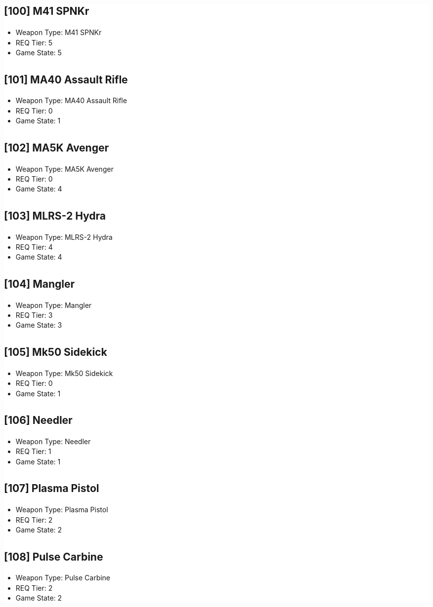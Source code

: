## [100] M41 SPNKr
- Weapon Type: M41 SPNKr
- REQ Tier: 5
- Game State: 5

## [101] MA40 Assault Rifle
- Weapon Type: MA40 Assault Rifle
- REQ Tier: 0
- Game State: 1

## [102] MA5K Avenger
- Weapon Type: MA5K Avenger
- REQ Tier: 0
- Game State: 4

## [103] MLRS-2 Hydra
- Weapon Type: MLRS-2 Hydra
- REQ Tier: 4
- Game State: 4

## [104] Mangler
- Weapon Type: Mangler
- REQ Tier: 3
- Game State: 3

## [105] Mk50 Sidekick
- Weapon Type: Mk50 Sidekick
- REQ Tier: 0
- Game State: 1

## [106] Needler
- Weapon Type: Needler
- REQ Tier: 1
- Game State: 1

## [107] Plasma Pistol
- Weapon Type: Plasma Pistol
- REQ Tier: 2
- Game State: 2

## [108] Pulse Carbine
- Weapon Type: Pulse Carbine
- REQ Tier: 2
- Game State: 2
